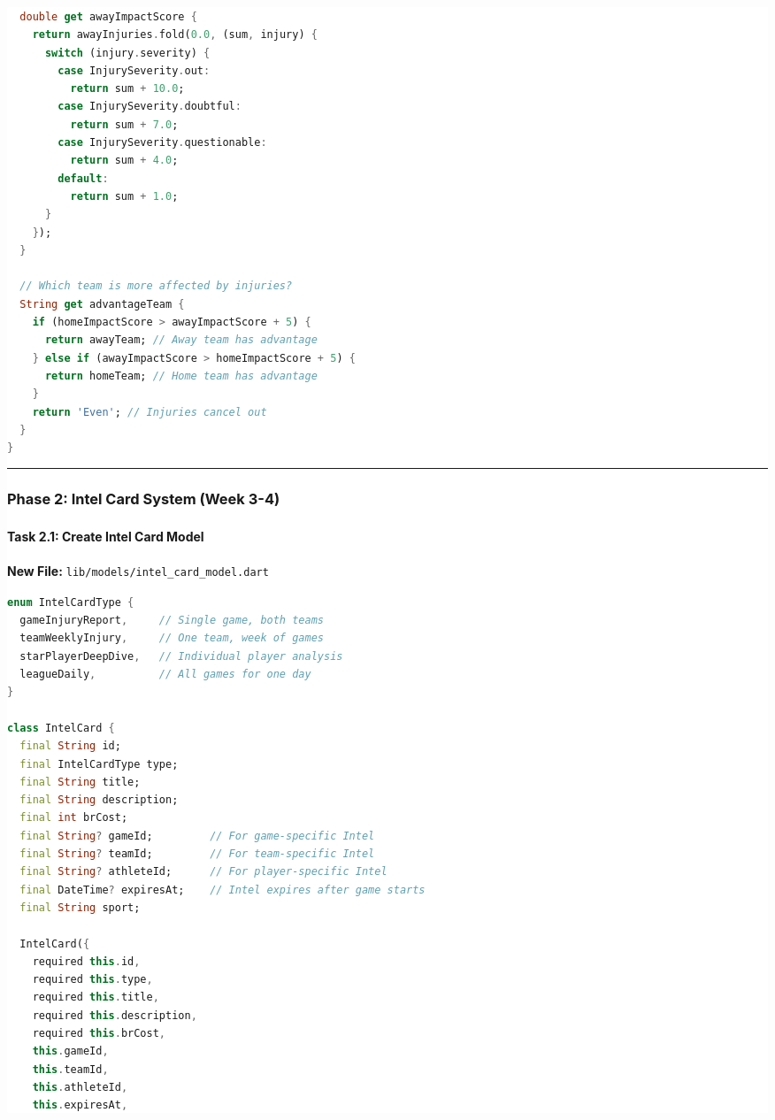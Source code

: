 ```dart
  double get awayImpactScore {
    return awayInjuries.fold(0.0, (sum, injury) {
      switch (injury.severity) {
        case InjurySeverity.out:
          return sum + 10.0;
        case InjurySeverity.doubtful:
          return sum + 7.0;
        case InjurySeverity.questionable:
          return sum + 4.0;
        default:
          return sum + 1.0;
      }
    });
  }

  // Which team is more affected by injuries?
  String get advantageTeam {
    if (homeImpactScore > awayImpactScore + 5) {
      return awayTeam; // Away team has advantage
    } else if (awayImpactScore > homeImpactScore + 5) {
      return homeTeam; // Home team has advantage
    }
    return 'Even'; // Injuries cancel out
  }
}
```

---

### **Phase 2: Intel Card System (Week 3-4)**

#### **Task 2.1: Create Intel Card Model**
**New File:** `lib/models/intel_card_model.dart`

```dart
enum IntelCardType {
  gameInjuryReport,     // Single game, both teams
  teamWeeklyInjury,     // One team, week of games
  starPlayerDeepDive,   // Individual player analysis
  leagueDaily,          // All games for one day
}

class IntelCard {
  final String id;
  final IntelCardType type;
  final String title;
  final String description;
  final int brCost;
  final String? gameId;         // For game-specific Intel
  final String? teamId;         // For team-specific Intel
  final String? athleteId;      // For player-specific Intel
  final DateTime? expiresAt;    // Intel expires after game starts
  final String sport;

  IntelCard({
    required this.id,
    required this.type,
    required this.title,
    required this.description,
    required this.brCost,
    this.gameId,
    this.teamId,
    this.athleteId,
    this.expiresAt,
```